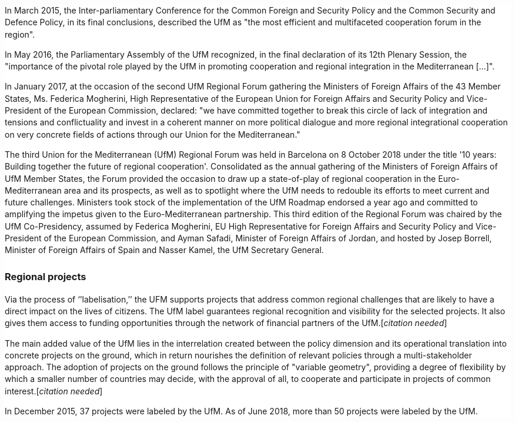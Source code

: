 In March 2015, the Inter-parliamentary Conference for the Common Foreign and
Security Policy and the Common Security and Defence Policy, in its final
conclusions, described the UfM as "the most efficient and multifaceted
cooperation forum in the region".

In May 2016, the Parliamentary Assembly of the UfM recognized, in the final
declaration of its 12th Plenary Session, the "importance of the pivotal role
played by the UfM in promoting cooperation and regional integration in the
Mediterranean […]".

In January 2017, at the occasion of the second UfM Regional Forum gathering
the Ministers of Foreign Affairs of the 43 Member States, Ms. Federica
Mogherini, High Representative of the European Union for Foreign Affairs and
Security Policy and Vice-President of the European Commission, declared: "we
have committed together to break this circle of lack of integration and
tensions and conflictuality and invest in a coherent manner on more political
dialogue and more regional integrational cooperation on very concrete fields
of actions through our Union for the Mediterranean."

The third Union for the Mediterranean (UfM) Regional Forum was held in
Barcelona on 8 October 2018 under the title '10 years: Building together the
future of regional cooperation'. Consolidated as the annual gathering of the
Ministers of Foreign Affairs of UfM Member States, the Forum provided the
occasion to draw up a state-of-play of regional cooperation in the Euro-
Mediterranean area and its prospects, as well as to spotlight where the UfM
needs to redouble its efforts to meet current and future challenges. Ministers
took stock of the implementation of the UfM Roadmap endorsed a year ago and
committed to amplifying the impetus given to the Euro-Mediterranean
partnership. This third edition of the Regional Forum was chaired by the UfM
Co-Presidency, assumed by Federica Mogherini, EU High Representative for
Foreign Affairs and Security Policy and Vice-President of the European
Commission, and Ayman Safadi, Minister of Foreign Affairs of Jordan, and
hosted by Josep Borrell, Minister of Foreign Affairs of Spain and Nasser
Kamel, the UfM Secretary General.

### Regional projects

Via the process of ‘’labelisation,’’ the UFM supports projects that address
common regional challenges that are likely to have a direct impact on the
lives of citizens. The UfM label guarantees regional recognition and
visibility for the selected projects. It also gives them access to funding
opportunities through the network of financial partners of the UfM.[_citation
needed_]

The main added value of the UfM lies in the interrelation created between the
policy dimension and its operational translation into concrete projects on the
ground, which in return nourishes the definition of relevant policies through
a multi-stakeholder approach. The adoption of projects on the ground follows
the principle of "variable geometry", providing a degree of flexibility by
which a smaller number of countries may decide, with the approval of all, to
cooperate and participate in projects of common interest.[_citation needed_]

In December 2015, 37 projects were labeled by the UfM. As of June 2018, more
than 50 projects were labeled by the UfM.
